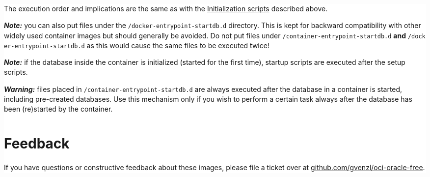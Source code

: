 The execution order and implications are the same as with the [Initialization scripts](#initialization-scripts) described above.

***Note:*** you can also put files under the `/docker-entrypoint-startdb.d` directory. This is kept for backward compatibility with other widely used container images but should generally be avoided. Do not put files under `/container-entrypoint-startdb.d` **and** `/docker-entrypoint-startdb.d` as this would cause the same files to be executed twice!

***Note:*** if the database inside the container is initialized (started for the first time), startup scripts are executed after the setup scripts.

***Warning:*** files placed in `/container-entrypoint-startdb.d` are always executed after the database in a container is started, including pre-created databases. Use this mechanism only if you wish to perform a certain task always after the database has been (re)started by the container.

# Feedback

If you have questions or constructive feedback about these images, please file a ticket over at [github.com/gvenzl/oci-oracle-free](https://github.com/gvenzl/oci-oracle-free/issues).
